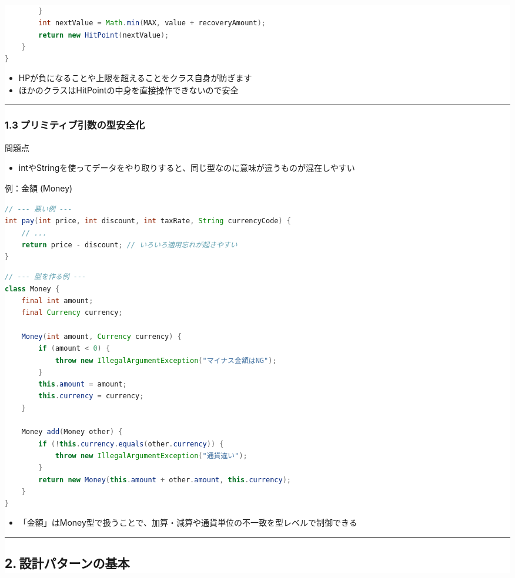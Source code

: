```java
        }
        int nextValue = Math.min(MAX, value + recoveryAmount);
        return new HitPoint(nextValue);
    }
}
```
- HPが負になることや上限を超えることをクラス自身が防ぎます
- ほかのクラスはHitPointの中身を直接操作できないので安全

---

### 1.3 プリミティブ引数の型安全化

問題点
- intやStringを使ってデータをやり取りすると、同じ型なのに意味が違うものが混在しやすい

例：金額 (Money)

```java
// --- 悪い例 ---
int pay(int price, int discount, int taxRate, String currencyCode) {
    // ...
    return price - discount; // いろいろ適用忘れが起きやすい
}
```

```java
// --- 型を作る例 ---
class Money {
    final int amount;
    final Currency currency;

    Money(int amount, Currency currency) {
        if (amount < 0) {
            throw new IllegalArgumentException("マイナス金額はNG");
        }
        this.amount = amount;
        this.currency = currency;
    }

    Money add(Money other) {
        if (!this.currency.equals(other.currency)) {
            throw new IllegalArgumentException("通貨違い");
        }
        return new Money(this.amount + other.amount, this.currency);
    }
}
```
- 「金額」はMoney型で扱うことで、加算・減算や通貨単位の不一致を型レベルで制御できる

---

## 2. 設計パターンの基本
